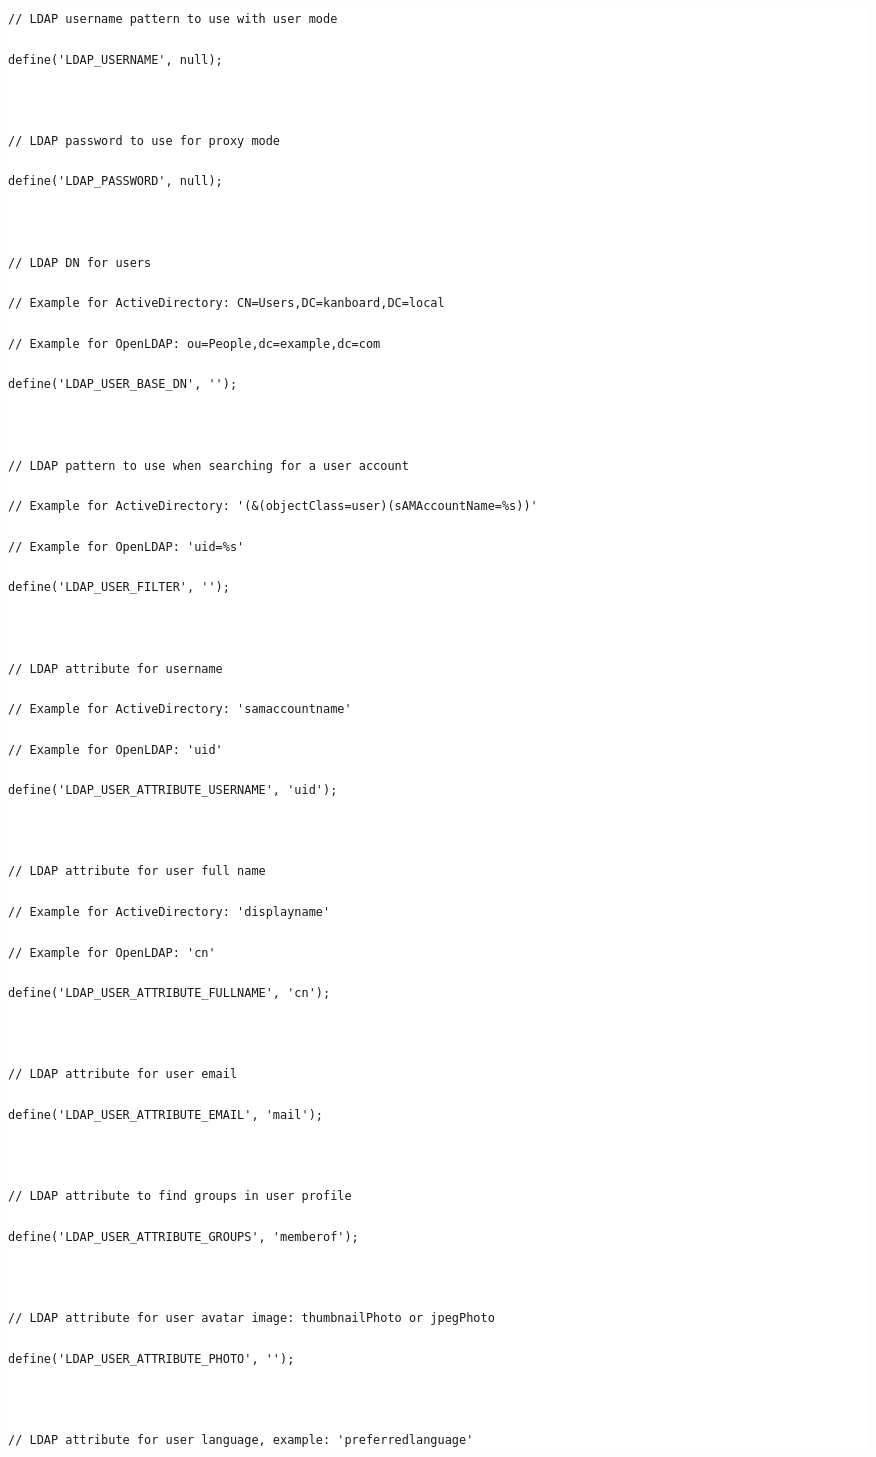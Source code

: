     // LDAP username pattern to use with user mode

    define('LDAP_USERNAME', null);



    // LDAP password to use for proxy mode

    define('LDAP_PASSWORD', null);



    // LDAP DN for users

    // Example for ActiveDirectory: CN=Users,DC=kanboard,DC=local

    // Example for OpenLDAP: ou=People,dc=example,dc=com

    define('LDAP_USER_BASE_DN', '');



    // LDAP pattern to use when searching for a user account

    // Example for ActiveDirectory: '(&(objectClass=user)(sAMAccountName=%s))'

    // Example for OpenLDAP: 'uid=%s'

    define('LDAP_USER_FILTER', '');



    // LDAP attribute for username

    // Example for ActiveDirectory: 'samaccountname'

    // Example for OpenLDAP: 'uid'

    define('LDAP_USER_ATTRIBUTE_USERNAME', 'uid');



    // LDAP attribute for user full name

    // Example for ActiveDirectory: 'displayname'

    // Example for OpenLDAP: 'cn'

    define('LDAP_USER_ATTRIBUTE_FULLNAME', 'cn');



    // LDAP attribute for user email

    define('LDAP_USER_ATTRIBUTE_EMAIL', 'mail');



    // LDAP attribute to find groups in user profile

    define('LDAP_USER_ATTRIBUTE_GROUPS', 'memberof');



    // LDAP attribute for user avatar image: thumbnailPhoto or jpegPhoto

    define('LDAP_USER_ATTRIBUTE_PHOTO', '');



    // LDAP attribute for user language, example: 'preferredlanguage'
